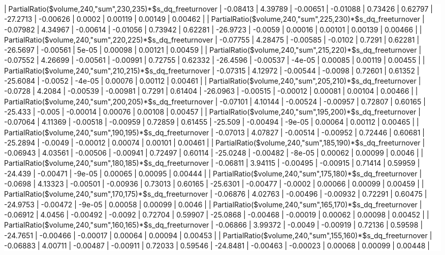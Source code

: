 | PartialRatio($volume,240,"sum",230,235)*$s_dq_freeturnover                                                                                                                                                       |  -0.08413 |  4.39789 |       -0.00651 |     -0.01088 |   0.73426 |     0.62797 | -27.2713  | -0.00626 |  0.0002  |  0.00119 |  0.00149 |  0.00462 |
| PartialRatio($volume,240,"sum",225,230)*$s_dq_freeturnover                                                                                                                                                       |  -0.07982 |  4.34967 |       -0.00614 |     -0.01056 |   0.73942 |     0.62281 | -26.9723  | -0.0059  |  0.00016 |  0.00101 |  0.00139 |  0.00466 |
| PartialRatio($volume,240,"sum",220,225)*$s_dq_freeturnover                                                                                                                                                       |  -0.07755 |  4.28475 |       -0.00585 |     -0.0102  |   0.7291  |     0.62281 | -26.5697  | -0.00561 |  5e-05   |  0.00098 |  0.00121 |  0.00459 |
| PartialRatio($volume,240,"sum",215,220)*$s_dq_freeturnover                                                                                                                                                       |  -0.07552 |  4.26699 |       -0.00561 |     -0.00991 |   0.72755 |     0.62332 | -26.4596  | -0.00537 | -4e-05   |  0.00085 |  0.00119 |  0.00455 |
| PartialRatio($volume,240,"sum",210,215)*$s_dq_freeturnover                                                                                                                                                       |  -0.07315 |  4.12972 |       -0.00544 |     -0.0098  |   0.72601 |     0.61352 | -25.6084  | -0.0052  | -4e-05   |  0.00076 |  0.00112 |  0.00461 |
| PartialRatio($volume,240,"sum",205,210)*$s_dq_freeturnover                                                                                                                                                       |  -0.0728  |  4.2084  |       -0.00539 |     -0.00981 |   0.7291  |     0.61404 | -26.0963  | -0.00515 | -0.00012 |  0.00081 |  0.00104 |  0.00466 |
| PartialRatio($volume,240,"sum",200,205)*$s_dq_freeturnover                                                                                                                                                       |  -0.07101 |  4.10144 |       -0.00524 |     -0.00957 |   0.72807 |     0.60165 | -25.433   | -0.005   | -0.00014 |  0.00076 |  0.00108 |  0.00457 |
| PartialRatio($volume,240,"sum",195,200)*$s_dq_freeturnover                                                                                                                                                       |  -0.07064 |  4.11369 |       -0.00518 |     -0.00959 |   0.72859 |     0.61455 | -25.509   | -0.00494 | -9e-05   |  0.00064 |  0.00112 |  0.00465 |
| PartialRatio($volume,240,"sum",190,195)*$s_dq_freeturnover                                                                                                                                                       |  -0.07013 |  4.07827 |       -0.00514 |     -0.00952 |   0.72446 |     0.60681 | -25.2894  | -0.0049  | -0.00012 |  0.00074 |  0.00101 |  0.00461 |
| PartialRatio($volume,240,"sum",185,190)*$s_dq_freeturnover                                                                                                                                                       |  -0.06943 |  4.03561 |       -0.00506 |     -0.00941 |   0.72497 |     0.60114 | -25.0248  | -0.00482 | -8e-05   |  0.00062 |  0.00099 |  0.0046  |
| PartialRatio($volume,240,"sum",180,185)*$s_dq_freeturnover                                                                                                                                                       |  -0.06811 |  3.94115 |       -0.00495 |     -0.00915 |   0.71414 |     0.59959 | -24.439   | -0.00471 | -9e-05   |  0.00065 |  0.00095 |  0.00444 |
| PartialRatio($volume,240,"sum",175,180)*$s_dq_freeturnover                                                                                                                                                       |  -0.0698  |  4.13323 |       -0.00501 |     -0.00936 |   0.73013 |     0.60165 | -25.6301  | -0.00477 | -0.0002  |  0.00066 |  0.00099 |  0.00459 |
| PartialRatio($volume,240,"sum",170,175)*$s_dq_freeturnover                                                                                                                                                       |  -0.06876 |  4.02763 |       -0.00496 |     -0.00932 |   0.72291 |     0.60475 | -24.9753  | -0.00472 | -9e-05   |  0.00058 |  0.00099 |  0.0046  |
| PartialRatio($volume,240,"sum",165,170)*$s_dq_freeturnover                                                                                                                                                       |  -0.06912 |  4.0456  |       -0.00492 |     -0.0092  |   0.72704 |     0.59907 | -25.0868  | -0.00468 | -0.00019 |  0.00062 |  0.00098 |  0.00452 |
| PartialRatio($volume,240,"sum",160,165)*$s_dq_freeturnover                                                                                                                                                       |  -0.06866 |  3.99372 |       -0.0049  |     -0.00919 |   0.72136 |     0.59598 | -24.7651  | -0.00466 | -0.00017 |  0.00064 |  0.00094 |  0.00453 |
| PartialRatio($volume,240,"sum",155,160)*$s_dq_freeturnover                                                                                                                                                       |  -0.06883 |  4.00711 |       -0.00487 |     -0.00911 |   0.72033 |     0.59546 | -24.8481  | -0.00463 | -0.00023 |  0.00068 |  0.00099 |  0.00448 |